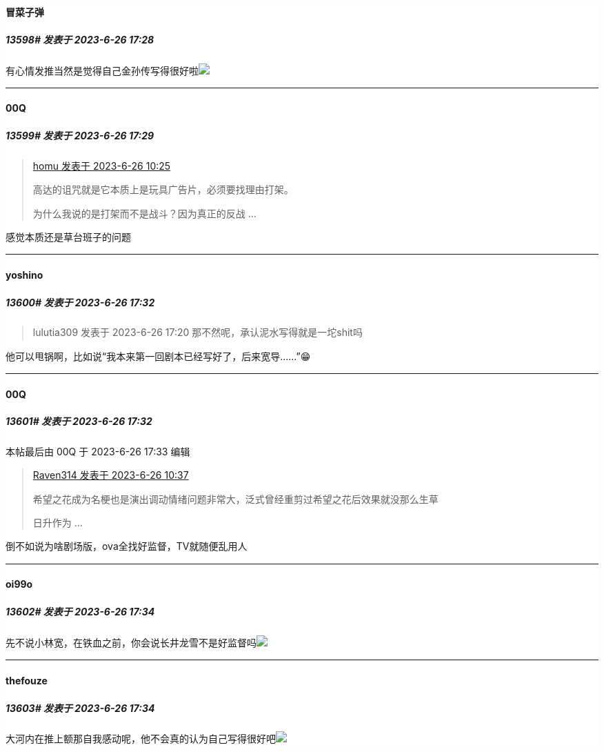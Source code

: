 ####  冒菜子弹  
##### 13598#       发表于 2023-6-26 17:28

有心情发推当然是觉得自己金孙传写得很好啦<img src="https://static.saraba1st.com/image/smiley/face2017/067.png" referrerpolicy="no-referrer">

*****

####  00Q  
##### 13599#       发表于 2023-6-26 17:29

<blockquote><a href="httphttps://bbs.saraba1st.com/2b/forum.php?mod=redirect&amp;goto=findpost&amp;pid=61435896&amp;ptid=2138751" target="_blank">homu 发表于 2023-6-26 10:25</a>

高达的诅咒就是它本质上是玩具广告片，必须要找理由打架。

为什么我说的是打架而不是战斗？因为真正的反战 ...</blockquote>
感觉本质还是草台班子的问题

*****

####  yoshino  
##### 13600#       发表于 2023-6-26 17:32

<blockquote>lulutia309 发表于 2023-6-26 17:20
那不然呢，承认泥水写得就是一坨shit吗</blockquote>
他可以甩锅啊，比如说“我本来第一回剧本已经写好了，后来宽导......”😁

*****

####  00Q  
##### 13601#       发表于 2023-6-26 17:32

 本帖最后由 00Q 于 2023-6-26 17:33 编辑 
<blockquote><a href="httphttps://bbs.saraba1st.com/2b/forum.php?mod=redirect&amp;goto=findpost&amp;pid=61436116&amp;ptid=2138751" target="_blank">Raven314 发表于 2023-6-26 10:37</a>

希望之花成为名梗也是演出调动情绪问题非常大，泛式曾经重剪过希望之花后效果就没那么生草

日升作为 ...</blockquote>
倒不如说为啥剧场版，ova全找好监督，TV就随便乱用人

*****

####  oi99o  
##### 13602#       发表于 2023-6-26 17:34

先不说小林宽，在铁血之前，你会说长井龙雪不是好监督吗<img src="https://static.saraba1st.com/image/smiley/face2017/067.png" referrerpolicy="no-referrer">

*****

####  thefouze  
##### 13603#       发表于 2023-6-26 17:34

大河内在推上额那自我感动呢，他不会真的认为自己写得很好吧<img src="https://static.saraba1st.com/image/smiley/face2017/067.png" referrerpolicy="no-referrer">
